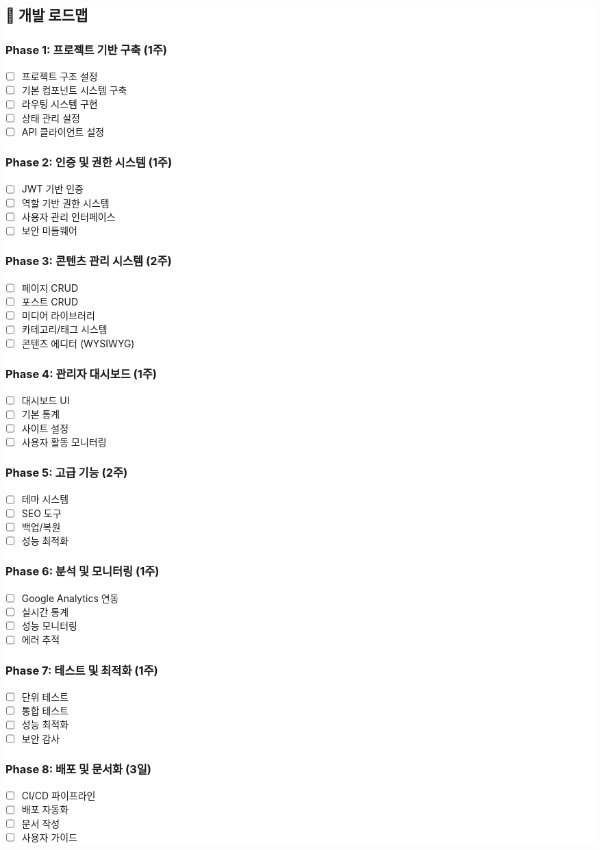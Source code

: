 ## 🚀 개발 로드맵

### Phase 1: 프로젝트 기반 구축 (1주)
- [ ] 프로젝트 구조 설정
- [ ] 기본 컴포넌트 시스템 구축
- [ ] 라우팅 시스템 구현
- [ ] 상태 관리 설정
- [ ] API 클라이언트 설정

### Phase 2: 인증 및 권한 시스템 (1주)
- [ ] JWT 기반 인증
- [ ] 역할 기반 권한 시스템
- [ ] 사용자 관리 인터페이스
- [ ] 보안 미들웨어

### Phase 3: 콘텐츠 관리 시스템 (2주)
- [ ] 페이지 CRUD
- [ ] 포스트 CRUD
- [ ] 미디어 라이브러리
- [ ] 카테고리/태그 시스템
- [ ] 콘텐츠 에디터 (WYSIWYG)

### Phase 4: 관리자 대시보드 (1주)
- [ ] 대시보드 UI
- [ ] 기본 통계
- [ ] 사이트 설정
- [ ] 사용자 활동 모니터링

### Phase 5: 고급 기능 (2주)
- [ ] 테마 시스템
- [ ] SEO 도구
- [ ] 백업/복원
- [ ] 성능 최적화

### Phase 6: 분석 및 모니터링 (1주)
- [ ] Google Analytics 연동
- [ ] 실시간 통계
- [ ] 성능 모니터링
- [ ] 에러 추적

### Phase 7: 테스트 및 최적화 (1주)
- [ ] 단위 테스트
- [ ] 통합 테스트
- [ ] 성능 최적화
- [ ] 보안 감사

### Phase 8: 배포 및 문서화 (3일)
- [ ] CI/CD 파이프라인
- [ ] 배포 자동화
- [ ] 문서 작성
- [ ] 사용자 가이드
